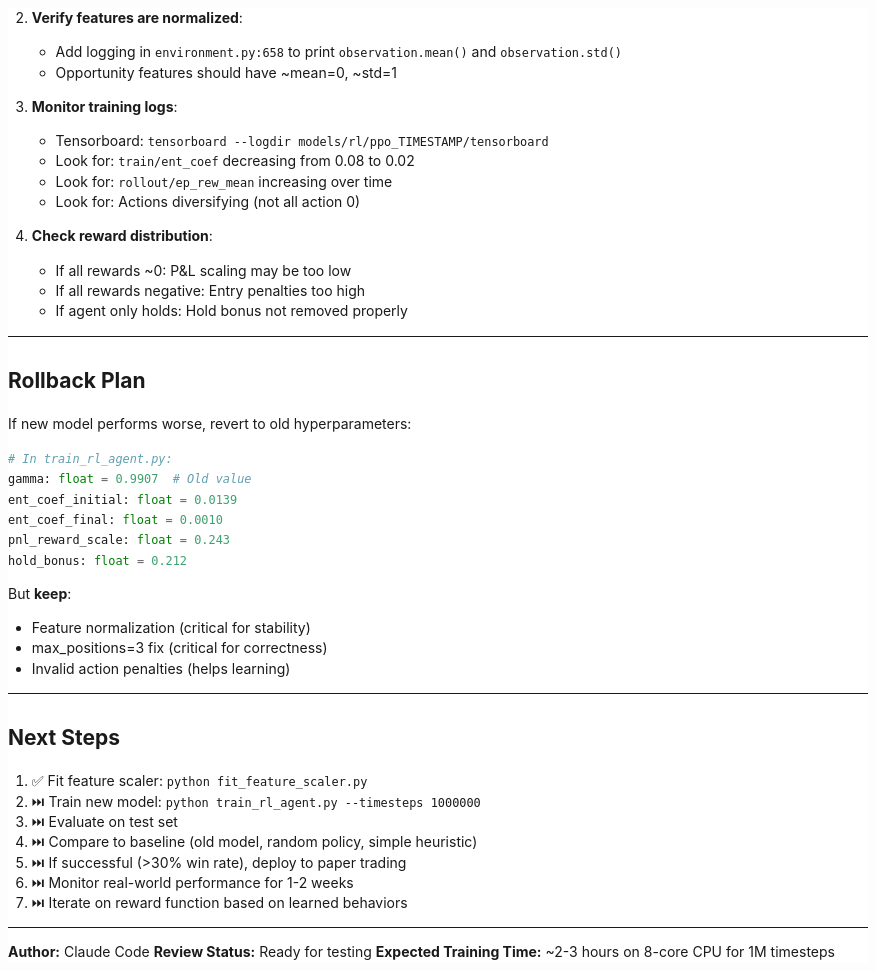 2. **Verify features are normalized**:
   - Add logging in `environment.py:658` to print `observation.mean()` and `observation.std()`
   - Opportunity features should have ~mean=0, ~std=1

3. **Monitor training logs**:
   - Tensorboard: `tensorboard --logdir models/rl/ppo_TIMESTAMP/tensorboard`
   - Look for: `train/ent_coef` decreasing from 0.08 to 0.02
   - Look for: `rollout/ep_rew_mean` increasing over time
   - Look for: Actions diversifying (not all action 0)

4. **Check reward distribution**:
   - If all rewards ~0: P&L scaling may be too low
   - If all rewards negative: Entry penalties too high
   - If agent only holds: Hold bonus not removed properly

---

## Rollback Plan

If new model performs worse, revert to old hyperparameters:

```python
# In train_rl_agent.py:
gamma: float = 0.9907  # Old value
ent_coef_initial: float = 0.0139
ent_coef_final: float = 0.0010
pnl_reward_scale: float = 0.243
hold_bonus: float = 0.212
```

But **keep**:
- Feature normalization (critical for stability)
- max_positions=3 fix (critical for correctness)
- Invalid action penalties (helps learning)

---

## Next Steps

1. ✅ Fit feature scaler: `python fit_feature_scaler.py`
2. ⏭️ Train new model: `python train_rl_agent.py --timesteps 1000000`
3. ⏭️ Evaluate on test set
4. ⏭️ Compare to baseline (old model, random policy, simple heuristic)
5. ⏭️ If successful (>30% win rate), deploy to paper trading
6. ⏭️ Monitor real-world performance for 1-2 weeks
7. ⏭️ Iterate on reward function based on learned behaviors

---

**Author:** Claude Code
**Review Status:** Ready for testing
**Expected Training Time:** ~2-3 hours on 8-core CPU for 1M timesteps
